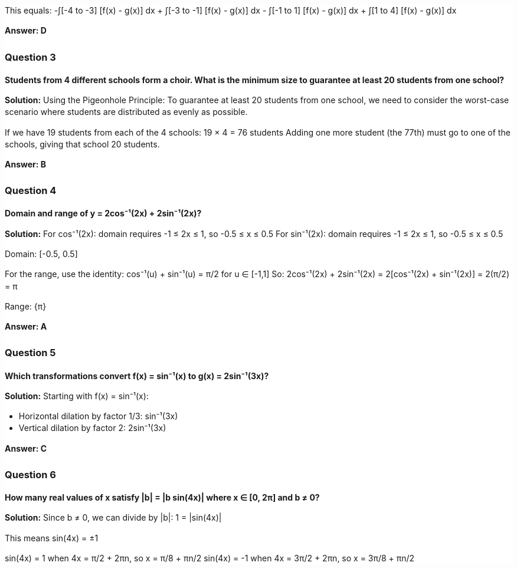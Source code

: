 This equals: -∫[-4 to -3] [f(x) - g(x)] dx + ∫[-3 to -1] [f(x) - g(x)] dx - ∫[-1 to 1] [f(x) - g(x)] dx + ∫[1 to 4] [f(x) - g(x)] dx

**Answer: D**

### Question 3
**Students from 4 different schools form a choir. What is the minimum size to guarantee at least 20 students from one school?**

**Solution:**
Using the Pigeonhole Principle:
To guarantee at least 20 students from one school, we need to consider the worst-case scenario where students are distributed as evenly as possible.

If we have 19 students from each of the 4 schools: 19 × 4 = 76 students
Adding one more student (the 77th) must go to one of the schools, giving that school 20 students.

**Answer: B**

### Question 4
**Domain and range of y = 2cos⁻¹(2x) + 2sin⁻¹(2x)?**

**Solution:**
For cos⁻¹(2x): domain requires -1 ≤ 2x ≤ 1, so -0.5 ≤ x ≤ 0.5
For sin⁻¹(2x): domain requires -1 ≤ 2x ≤ 1, so -0.5 ≤ x ≤ 0.5

Domain: [-0.5, 0.5]

For the range, use the identity: cos⁻¹(u) + sin⁻¹(u) = π/2 for u ∈ [-1,1]
So: 2cos⁻¹(2x) + 2sin⁻¹(2x) = 2[cos⁻¹(2x) + sin⁻¹(2x)] = 2(π/2) = π

Range: {π}

**Answer: A**

### Question 5
**Which transformations convert f(x) = sin⁻¹(x) to g(x) = 2sin⁻¹(3x)?**

**Solution:**
Starting with f(x) = sin⁻¹(x):
- Horizontal dilation by factor 1/3: sin⁻¹(3x)
- Vertical dilation by factor 2: 2sin⁻¹(3x)

**Answer: C**

### Question 6
**How many real values of x satisfy |b| = |b sin(4x)| where x ∈ [0, 2π] and b ≠ 0?**

**Solution:**
Since b ≠ 0, we can divide by |b|:
1 = |sin(4x)|

This means sin(4x) = ±1

sin(4x) = 1 when 4x = π/2 + 2πn, so x = π/8 + πn/2
sin(4x) = -1 when 4x = 3π/2 + 2πn, so x = 3π/8 + πn/2
